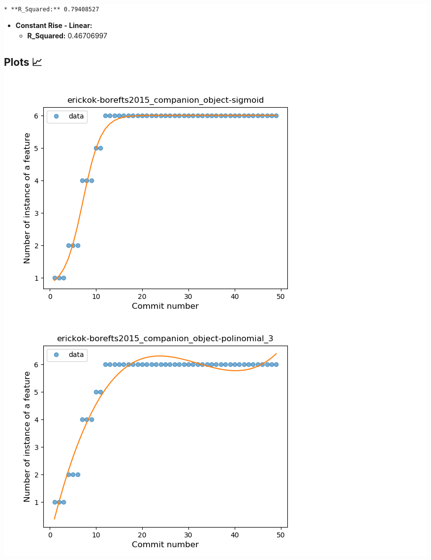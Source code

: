     * **R_Squared:** 0.79408527
* **Constant Rise - Linear:** ![equation](http://latex.codecogs.com/svg.latex?0.073061x%20&plus;%203.459184)
    * **R_Squared:** 0.46706997

**Plots** :chart_with_upwards_trend:
-----

![erickok-borefts2015 T7](../plots/erickok-borefts2015_companion_object_T7.png)
![erickok-borefts2015 T11_3](../plots/erickok-borefts2015_companion_object_T11_3.png)